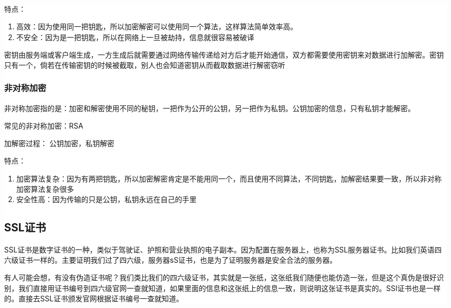 特点：
1. 高效：因为使用同一把钥匙，所以加密解密可以使用同一个算法，这样算法简单效率高。
2. 不安全：因为是一把钥匙，所以在网络上一旦被劫持，信息就很容易被破译

密钥由服务端或客户端生成，一方生成后就需要通过网络传输传递给对方后才能开始通信，双方都需要使用密钥来对数据进行加解密。密钥只有一个，倘若在传输密钥的时候被截取，别人也会知道密钥从而截取数据进行解密窃听

### 非对称加密
非对称加密指的是：加密和解密使用不同的秘钥，一把作为公开的公钥，另一把作为私钥。公钥加密的信息，只有私钥才能解密。

常见的非对称加密：RSA

加解密过程：
公钥加密，私钥解密

特点：
1. 加密算法复杂：因为有两把钥匙，所以加密解密肯定是不能用同一个，而且使用不同算法，不同钥匙，加解密结果要一致，所以非对称加密算法复杂很多
2. 安全性高：因为传输的只是公钥，私钥永远在自己的手里

## SSL证书

SSL证书是数字证书的一种，类似于驾驶证、护照和营业执照的电子副本。因为配置在服务器上，也称为SSL服务器证书。比如我们英语四六级证书一样的。主要证明我们过了四六级，服务器sS证书，也是为了证明服务器是安全合法的服务器。

有人可能会想，有没有伪造证书呢？我们类比我们的四六级证书，其实就是一张纸，这张纸我们随便也能仿造一张，但是这个真伪是很好识别，我们直接用证书编号到四六级官网一查就知道，如果里面的信息和这张纸上的信息一致，则说明这张证书是真实的。SSI证书也是一样的。直接去SSL证书颁发官网根据证书编号一查就知道。
